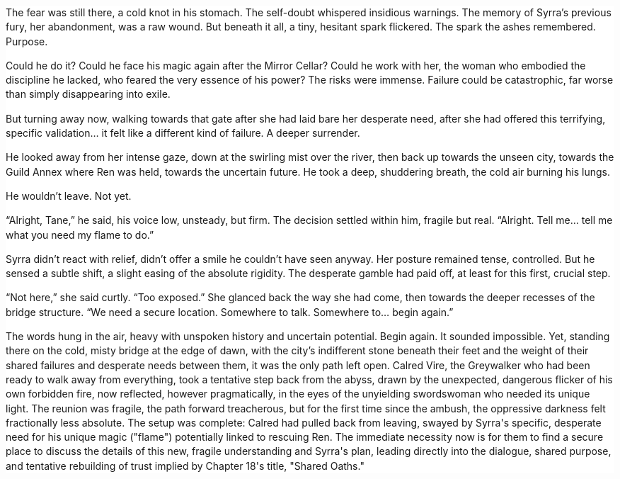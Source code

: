 The fear was still there, a cold knot in his stomach. The self-doubt whispered insidious warnings. The memory of Syrra’s previous fury, her abandonment, was a raw wound. But beneath it all, a tiny, hesitant spark flickered. The spark the ashes remembered. Purpose.

Could he do it? Could he face his magic again after the Mirror Cellar? Could he work with her, the woman who embodied the discipline he lacked, who feared the very essence of his power? The risks were immense. Failure could be catastrophic, far worse than simply disappearing into exile.

But turning away now, walking towards that gate after she had laid bare her desperate need, after she had offered this terrifying, specific validation… it felt like a different kind of failure. A deeper surrender.

He looked away from her intense gaze, down at the swirling mist over the river, then back up towards the unseen city, towards the Guild Annex where Ren was held, towards the uncertain future. He took a deep, shuddering breath, the cold air burning his lungs.

He wouldn’t leave. Not yet.

“Alright, Tane,” he said, his voice low, unsteady, but firm. The decision settled within him, fragile but real. “Alright. Tell me… tell me what you need my flame to do.”

Syrra didn’t react with relief, didn’t offer a smile he couldn’t have seen anyway. Her posture remained tense, controlled. But he sensed a subtle shift, a slight easing of the absolute rigidity. The desperate gamble had paid off, at least for this first, crucial step.

“Not here,” she said curtly. “Too exposed.” She glanced back the way she had come, then towards the deeper recesses of the bridge structure. “We need a secure location. Somewhere to talk. Somewhere to… begin again.”

The words hung in the air, heavy with unspoken history and uncertain potential. Begin again. It sounded impossible. Yet, standing there on the cold, misty bridge at the edge of dawn, with the city’s indifferent stone beneath their feet and the weight of their shared failures and desperate needs between them, it was the only path left open. Calred Vire, the Greywalker who had been ready to walk away from everything, took a tentative step back from the abyss, drawn by the unexpected, dangerous flicker of his own forbidden fire, now reflected, however pragmatically, in the eyes of the unyielding swordswoman who needed its unique light. The reunion was fragile, the path forward treacherous, but for the first time since the ambush, the oppressive darkness felt fractionally less absolute. The setup was complete: Calred had pulled back from leaving, swayed by Syrra's specific, desperate need for his unique magic ("flame") potentially linked to rescuing Ren. The immediate necessity now is for them to find a secure place to discuss the details of this new, fragile understanding and Syrra's plan, leading directly into the dialogue, shared purpose, and tentative rebuilding of trust implied by Chapter 18's title, "Shared Oaths."